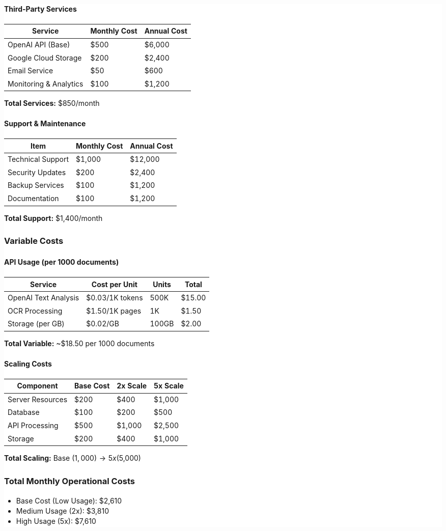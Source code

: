 #### Third-Party Services
| Service | Monthly Cost | Annual Cost |
|---------|--------------|-------------|
| OpenAI API (Base) | $500 | $6,000 |
| Google Cloud Storage | $200 | $2,400 |
| Email Service | $50 | $600 |
| Monitoring & Analytics | $100 | $1,200 |
**Total Services:** $850/month

#### Support & Maintenance
| Item | Monthly Cost | Annual Cost |
|------|--------------|-------------|
| Technical Support | $1,000 | $12,000 |
| Security Updates | $200 | $2,400 |
| Backup Services | $100 | $1,200 |
| Documentation | $100 | $1,200 |
**Total Support:** $1,400/month

### Variable Costs

#### API Usage (per 1000 documents)
| Service | Cost per Unit | Units | Total |
|---------|---------------|-------|--------|
| OpenAI Text Analysis | $0.03/1K tokens | 500K | $15.00 |
| OCR Processing | $1.50/1K pages | 1K | $1.50 |
| Storage (per GB) | $0.02/GB | 100GB | $2.00 |
**Total Variable:** ~$18.50 per 1000 documents

#### Scaling Costs
| Component | Base Cost | 2x Scale | 5x Scale |
|-----------|-----------|-----------|-----------|
| Server Resources | $200 | $400 | $1,000 |
| Database | $100 | $200 | $500 |
| API Processing | $500 | $1,000 | $2,500 |
| Storage | $200 | $400 | $1,000 |
**Total Scaling:** Base ($1,000) → 5x ($5,000)

### Total Monthly Operational Costs
- Base Cost (Low Usage): $2,610
- Medium Usage (2x): $3,810
- High Usage (5x): $7,610
